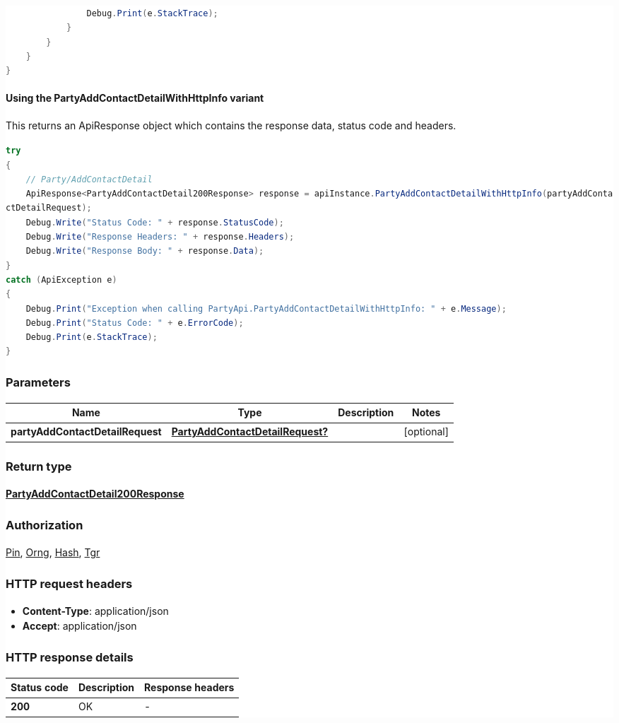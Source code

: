 ```csharp
                Debug.Print(e.StackTrace);
            }
        }
    }
}
```

#### Using the PartyAddContactDetailWithHttpInfo variant
This returns an ApiResponse object which contains the response data, status code and headers.

```csharp
try
{
    // Party/AddContactDetail
    ApiResponse<PartyAddContactDetail200Response> response = apiInstance.PartyAddContactDetailWithHttpInfo(partyAddContactDetailRequest);
    Debug.Write("Status Code: " + response.StatusCode);
    Debug.Write("Response Headers: " + response.Headers);
    Debug.Write("Response Body: " + response.Data);
}
catch (ApiException e)
{
    Debug.Print("Exception when calling PartyApi.PartyAddContactDetailWithHttpInfo: " + e.Message);
    Debug.Print("Status Code: " + e.ErrorCode);
    Debug.Print(e.StackTrace);
}
```

### Parameters

| Name | Type | Description | Notes |
|------|------|-------------|-------|
| **partyAddContactDetailRequest** | [**PartyAddContactDetailRequest?**](PartyAddContactDetailRequest?.md) |  | [optional]  |

### Return type

[**PartyAddContactDetail200Response**](PartyAddContactDetail200Response.md)

### Authorization

[Pin](../README.md#Pin), [Orng](../README.md#Orng), [Hash](../README.md#Hash), [Tgr](../README.md#Tgr)

### HTTP request headers

 - **Content-Type**: application/json
 - **Accept**: application/json


### HTTP response details
| Status code | Description | Response headers |
|-------------|-------------|------------------|
| **200** | OK |  -  |
